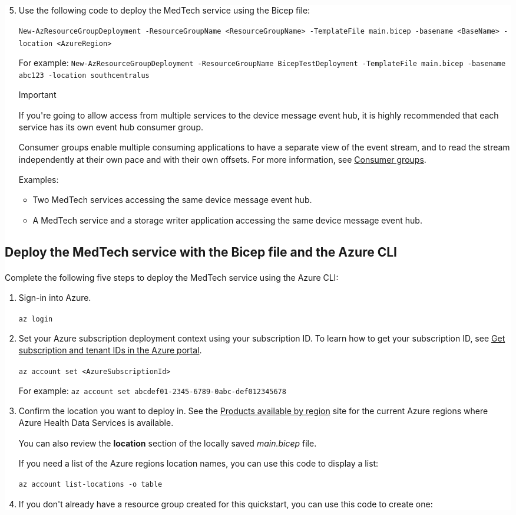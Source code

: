 5. Use the following code to deploy the MedTech service using the Bicep file:

   ```azurepowershell
   New-AzResourceGroupDeployment -ResourceGroupName <ResourceGroupName> -TemplateFile main.bicep -basename <BaseName> -location <AzureRegion>
   ```

   For example: `New-AzResourceGroupDeployment -ResourceGroupName BicepTestDeployment -TemplateFile main.bicep -basename abc123 -location southcentralus`

   > [!IMPORTANT]
   > If you're going to allow access from multiple services to the device message event hub, it is highly recommended that each service has its own event hub consumer group.
   >
   > Consumer groups enable multiple consuming applications to have a separate view of the event stream, and to read the stream independently at their own pace and with their own offsets. For more information, see [Consumer groups](../../event-hubs/event-hubs-features.md#consumer-groups).
   >
   > Examples:
   >
   > - Two MedTech services accessing the same device message event hub.
   >
   > - A MedTech service and a storage writer application accessing the same device message event hub.

## Deploy the MedTech service with the Bicep file and the Azure CLI

Complete the following five steps to deploy the MedTech service using the Azure CLI:

1. Sign-in into Azure.

   ```azurecli
   az login
   ```

2. Set your Azure subscription deployment context using your subscription ID. To learn how to get your subscription ID, see [Get subscription and tenant IDs in the Azure portal](../../azure-portal/get-subscription-tenant-id.md).

   ```azurecli
   az account set <AzureSubscriptionId>
   ```

   For example: `az account set abcdef01-2345-6789-0abc-def012345678`

3. Confirm the location you want to deploy in. See the [Products available by region](https://azure.microsoft.com/global-infrastructure/services/?products=health-data-services) site for the current Azure regions where Azure Health Data Services is available.

   You can also review the **location** section of the locally saved *main.bicep* file. 

   If you need a list of the Azure regions location names, you can use this code to display a list:

   ```azurecli
   az account list-locations -o table
   ```

4. If you don't already have a resource group created for this quickstart, you can use this code to create one:
